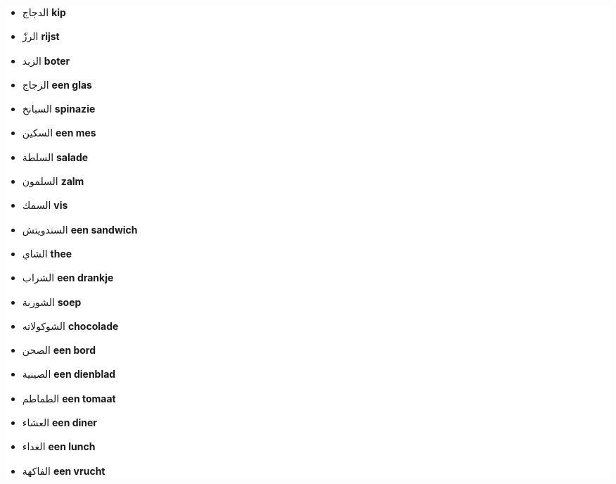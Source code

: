 - الدجاج
**kip**

- الرزّ
**rijst**

- الزبد
**boter**

- الزجاج
**een glas**

- السبانخ
**spinazie**

- السكين
**een mes**

- السلطة
**salade**

- السلمون
**zalm**

- السمك
**vis**

- السندويتش
**een sandwich**

- الشاي
**thee**

- الشراب
**een drankje**

- الشوربة
**soep**

- الشوكولاته
**chocolade**

- الصحن
**een bord**

- الصينية
**een dienblad**

- الطماطم
**een tomaat**

- العشاء
**een diner**

- الغداء
**een lunch**

- الفاكهة
**een vrucht**

